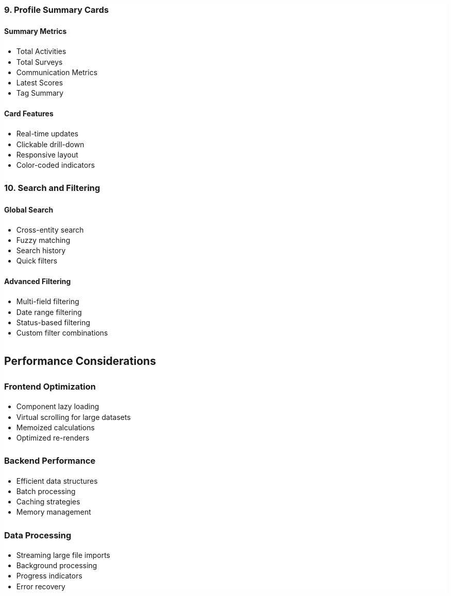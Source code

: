 ### 9. Profile Summary Cards

#### Summary Metrics
- Total Activities
- Total Surveys
- Communication Metrics
- Latest Scores
- Tag Summary

#### Card Features
- Real-time updates
- Clickable drill-down
- Responsive layout
- Color-coded indicators

### 10. Search and Filtering

#### Global Search
- Cross-entity search
- Fuzzy matching
- Search history
- Quick filters

#### Advanced Filtering
- Multi-field filtering
- Date range filtering
- Status-based filtering
- Custom filter combinations

## Performance Considerations

### Frontend Optimization
- Component lazy loading
- Virtual scrolling for large datasets
- Memoized calculations
- Optimized re-renders

### Backend Performance
- Efficient data structures
- Batch processing
- Caching strategies
- Memory management

### Data Processing
- Streaming large file imports
- Background processing
- Progress indicators
- Error recovery
